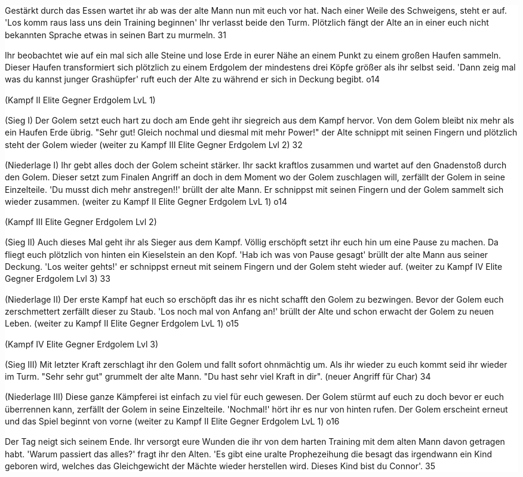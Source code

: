 Gestärkt durch das Essen wartet ihr ab was der alte Mann nun mit euch vor hat. Nach einer Weile des Schweigens, steht er auf. 'Los komm raus lass uns dein Training beginnen' Ihr verlasst beide den Turm. Plötzlich fängt der Alte an in einer euch nicht bekannten Sprache etwas in seinen Bart zu murmeln. 31

Ihr beobachtet wie auf ein mal sich alle Steine und lose Erde in eurer Nähe an einem Punkt zu einem großen Haufen sammeln. Dieser Haufen transformiert sich plötzlich zu einem Erdgolem der mindestens drei Köpfe größer als ihr selbst seid. 'Dann zeig mal was du kannst junger Grashüpfer' ruft euch der Alte zu während er sich in Deckung begibt. o14

(Kampf II Elite Gegner Erdgolem LvL 1)

(Sieg I)
Der Golem setzt euch hart zu doch am Ende geht ihr siegreich aus dem Kampf hervor. Von dem Golem bleibt nix mehr als ein Haufen Erde übrig. "Sehr gut! Gleich nochmal und diesmal mit mehr Power!" der Alte schnippt mit seinen Fingern und plötzlich steht der Golem wieder (weiter zu Kampf III Elite Gegner Erdgolem Lvl 2) 32

(Niederlage I)
Ihr gebt alles doch der Golem scheint stärker. Ihr sackt kraftlos zusammen und wartet auf den Gnadenstoß durch den Golem. Dieser setzt zum Finalen Angriff an doch in dem Moment wo der Golem zuschlagen will, zerfällt der Golem in seine Einzelteile. 'Du musst dich mehr anstregen!!' brüllt der alte Mann. Er schnippst mit seinen Fingern und der Golem sammelt sich wieder zusammen. (weiter zu Kampf II Elite Gegner Erdgolem LvL 1) o14



(Kampf III Elite Gegner Erdgolem Lvl 2)

(Sieg II)
Auch dieses Mal geht ihr als Sieger aus dem Kampf. Völlig erschöpft setzt ihr euch hin um eine Pause zu machen. Da fliegt euch plötzlich von hinten ein Kieselstein an den Kopf. 'Hab ich was von Pause gesagt' brüllt der alte Mann aus seiner Deckung. 'Los weiter gehts!' er schnippst erneut mit seinem Fingern und der Golem steht wieder auf. (weiter zu Kampf IV Elite Gegner Erdgolem Lvl 3) 33

(Niederlage II)
Der erste Kampf hat euch so erschöpft das ihr es nicht schafft den Golem zu bezwingen. Bevor der Golem euch zerschmettert zerfällt dieser zu Staub. 'Los noch mal von Anfang an!' brüllt der Alte und schon erwacht der Golem zu neuen Leben. (weiter zu Kampf II Elite Gegner Erdgolem LvL 1) o15

(Kampf IV Elite Gegner Erdgolem Lvl 3)

(Sieg III)
Mit letzter Kraft zerschlagt ihr den Golem und fallt sofort ohnmächtig um. Als ihr wieder zu euch kommt seid ihr wieder im Turm. "Sehr sehr gut" grummelt der alte Mann. "Du hast sehr viel Kraft in dir". (neuer Angriff für Char) 34

(Niederlage III)
Diese ganze Kämpferei ist einfach zu viel für euch gewesen. Der Golem stürmt auf euch zu doch bevor er euch überrennen kann, zerfällt der Golem in seine Einzelteile. 'Nochmal!' hört ihr es nur von hinten rufen. Der Golem erscheint erneut und das Spiel beginnt von vorne (weiter zu Kampf II Elite Gegner Erdgolem LvL 1) o16

Der Tag neigt sich seinem Ende. Ihr versorgt eure Wunden die ihr von dem harten Training mit dem alten Mann davon getragen habt. 'Warum passiert das alles?' fragt ihr den Alten. 'Es gibt eine uralte Prophezeihung die besagt das irgendwann ein Kind geboren wird, welches das Gleichgewicht der Mächte wieder herstellen wird. Dieses Kind bist du Connor'. 35
